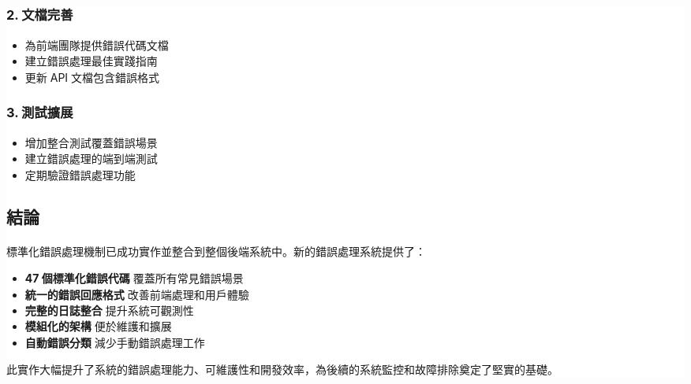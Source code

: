 ### 2. 文檔完善
- 為前端團隊提供錯誤代碼文檔
- 建立錯誤處理最佳實踐指南
- 更新 API 文檔包含錯誤格式

### 3. 測試擴展
- 增加整合測試覆蓋錯誤場景
- 建立錯誤處理的端到端測試
- 定期驗證錯誤處理功能

## 結論

標準化錯誤處理機制已成功實作並整合到整個後端系統中。新的錯誤處理系統提供了：

- **47 個標準化錯誤代碼** 覆蓋所有常見錯誤場景
- **統一的錯誤回應格式** 改善前端處理和用戶體驗  
- **完整的日誌整合** 提升系統可觀測性
- **模組化的架構** 便於維護和擴展
- **自動錯誤分類** 減少手動錯誤處理工作

此實作大幅提升了系統的錯誤處理能力、可維護性和開發效率，為後續的系統監控和故障排除奠定了堅實的基礎。